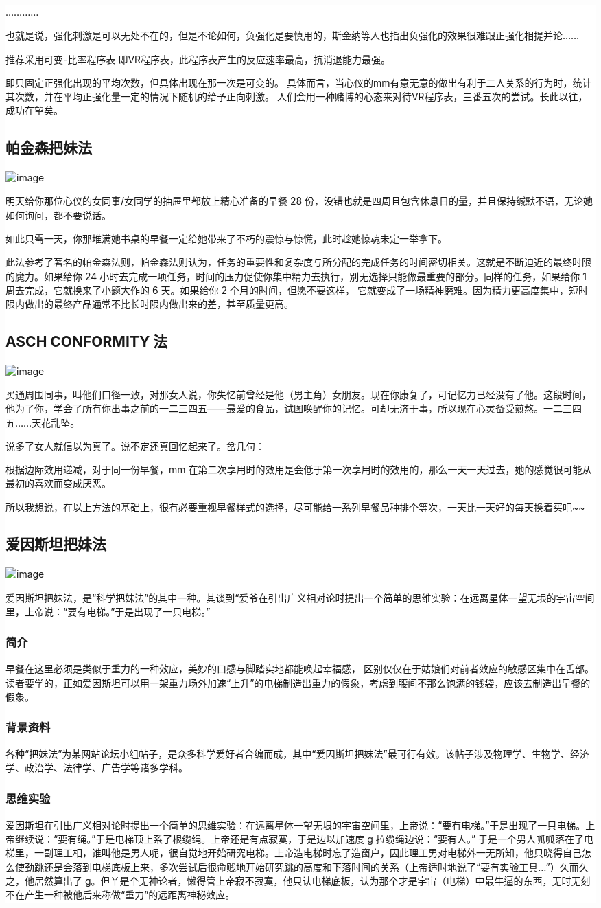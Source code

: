 …………

也就是说，强化刺激是可以无处不在的，但是不论如何，负强化是要慎用的，斯金纳等人也指出负强化的效果很难跟正强化相提并论……

推荐采用可变-比率程序表 即VR程序表，此程序表产生的反应速率最高，抗消退能力最强。

即只固定正强化出现的平均次数，但具体出现在那一次是可变的。
具体而言，当心仪的mm有意无意的做出有利于二人关系的行为时，统计其次数，并在平均正强化量一定的情况下随机的给予正向刺激。
人们会用一种赌博的心态来对待VR程序表，三番五次的尝试。长此以往，成功在望矣。

## 帕金森把妹法

![image](http://images2017.cnblogs.com/blog/1102665/201710/1102665-20171023193637988-92874199.jpg)

明天给你那位心仪的女同事/女同学的抽屉里都放上精心准备的早餐 28 份，没错也就是四周且包含休息日的量，并且保持缄默不语，无论她如何询问，都不要说话。

如此只需一天，你那堆满她书桌的早餐一定给她带来了不朽的震惊与惊慌，此时趁她惊魂未定一举拿下。

此法参考了著名的帕金森法则，帕金森法则认为，任务的重要性和复杂度与所分配的完成任务的时间密切相关。这就是不断迫近的最终时限的魔力。如果给你 24 小时去完成一项任务，时间的压力促使你集中精力去执行，别无选择只能做最重要的部分。同样的任务，如果给你 1 周去完成，它就换来了小题大作的 6 天。如果给你 2 个月的时间，但愿不要这样， 它就变成了一场精神磨难。因为精力更高度集中，短时限内做出的最终产品通常不比长时限内做出来的差，甚至质量更高。

## ASCH CONFORMITY 法

![image](http://images2017.cnblogs.com/blog/1102665/201710/1102665-20171023193725582-105157696.jpg)

买通周围同事，叫他们口径一致，对那女人说，你失忆前曾经是他（男主角）女朋友。现在你康复了，可记忆力已经没有了他。这段时间，他为了你，学会了所有你出事之前的一二三四五——最爱的食品，试图唤醒你的记忆。可却无济于事，所以现在心灵备受煎熬。一二三四五……天花乱坠。

说多了女人就信以为真了。说不定还真回忆起来了。岔几句：

根据边际效用递减，对于同一份早餐，mm 在第二次享用时的效用是会低于第一次享用时的效用的，那么一天一天过去，她的感觉很可能从最初的喜欢而变成厌恶。

所以我想说，在以上方法的基础上，很有必要重视早餐样式的选择，尽可能给一系列早餐品种排个等次，一天比一天好的每天换着买吧~~

## 爱因斯坦把妹法

![image](http://images2017.cnblogs.com/blog/1102665/201710/1102665-20171023193744504-983307722.jpg)

爱因斯坦把妹法，是“科学把妹法”的其中一种。其谈到“爱爷在引出广义相对论时提出一个简单的思维实验：在远离星体一望无垠的宇宙空间里，上帝说：“要有电梯。”于是出现了一只电梯。”

### 简介

早餐在这里必须是类似于重力的一种效应，美妙的口感与脚踏实地都能唤起幸福感， 区别仅仅在于姑娘们对前者效应的敏感区集中在舌部。读者要学的，正如爱因斯坦可以用一架重力场外加速“上升”的电梯制造出重力的假象，考虑到腰间不那么饱满的钱袋，应该去制造出早餐的假象。

### 背景资料

各种“把妹法”为某网站论坛小组帖子，是众多科学爱好者合编而成，其中“爱因斯坦把妹法”最可行有效。该帖子涉及物理学、生物学、经济学、政治学、法律学、广告学等诸多学科。

### 思维实验

爱因斯坦在引出广义相对论时提出一个简单的思维实验：在远离星体一望无垠的宇宙空间里，上帝说：“要有电梯。”于是出现了一只电梯。上帝继续说：“要有绳。”于是电梯顶上系了根缆绳。上帝还是有点寂寞，于是边以加速度 g 拉缆绳边说：“要有人。” 于是一个男人呱呱落在了电梯里，一副理工相，谁叫他是男人呢，很自觉地开始研究电梯。上帝造电梯时忘了造窗户，因此理工男对电梯外一无所知，他只晓得自己怎么使劲跳还是会落到电梯底板上来，多次尝试后很命贱地开始研究跳的高度和下落时间的关系（上帝适时地说了“要有实验工具…”）久而久之，他居然算出了 g。但丫是个无神论者，懒得管上帝寂不寂寞，他只认电梯底板，认为那个才是宇宙（电梯）中最牛逼的东西，无时无刻不在产生一种被他后来称做“重力”的远距离神秘效应。
